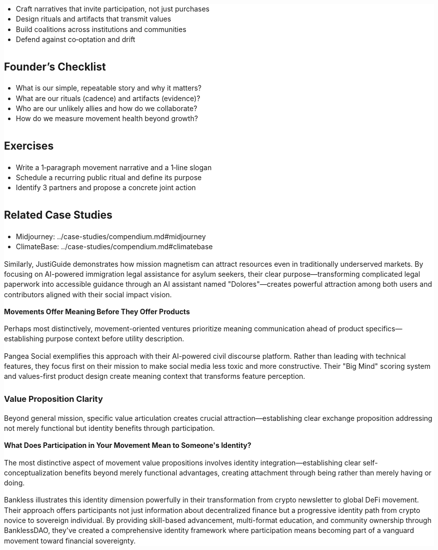 - Craft narratives that invite participation, not just purchases
- Design rituals and artifacts that transmit values
- Build coalitions across institutions and communities
- Defend against co‑optation and drift

## Founder’s Checklist

- What is our simple, repeatable story and why it matters?
- What are our rituals (cadence) and artifacts (evidence)?
- Who are our unlikely allies and how do we collaborate?
- How do we measure movement health beyond growth?

## Exercises

- Write a 1‑paragraph movement narrative and a 1‑line slogan
- Schedule a recurring public ritual and define its purpose
- Identify 3 partners and propose a concrete joint action

## Related Case Studies

- Midjourney: ../case-studies/compendium.md#midjourney
- ClimateBase: ../case-studies/compendium.md#climatebase

Similarly, JustiGuide demonstrates how mission magnetism can attract resources even in traditionally underserved markets. By focusing on AI-powered immigration legal assistance for asylum seekers, their clear purpose—transforming complicated legal paperwork into accessible guidance through an AI assistant named "Dolores"—creates powerful attraction among both users and contributors aligned with their social impact vision.

**Movements Offer Meaning Before They Offer Products**

Perhaps most distinctively, movement-oriented ventures prioritize meaning communication ahead of product specifics—establishing purpose context before utility description.

Pangea Social exemplifies this approach with their AI-powered civil discourse platform. Rather than leading with technical features, they focus first on their mission to make social media less toxic and more constructive. Their "Big Mind" scoring system and values-first product design create meaning context that transforms feature perception.

### Value Proposition Clarity

Beyond general mission, specific value articulation creates crucial attraction—establishing clear exchange proposition addressing not merely functional but identity benefits through participation.

**What Does Participation in Your Movement Mean to Someone's Identity?**

The most distinctive aspect of movement value propositions involves identity integration—establishing clear self-conceptualization benefits beyond merely functional advantages, creating attachment through being rather than merely having or doing.

Bankless illustrates this identity dimension powerfully in their transformation from crypto newsletter to global DeFi movement. Their approach offers participants not just information about decentralized finance but a progressive identity path from crypto novice to sovereign individual. By providing skill-based advancement, multi-format education, and community ownership through BanklessDAO, they've created a comprehensive identity framework where participation means becoming part of a vanguard movement toward financial sovereignty.
